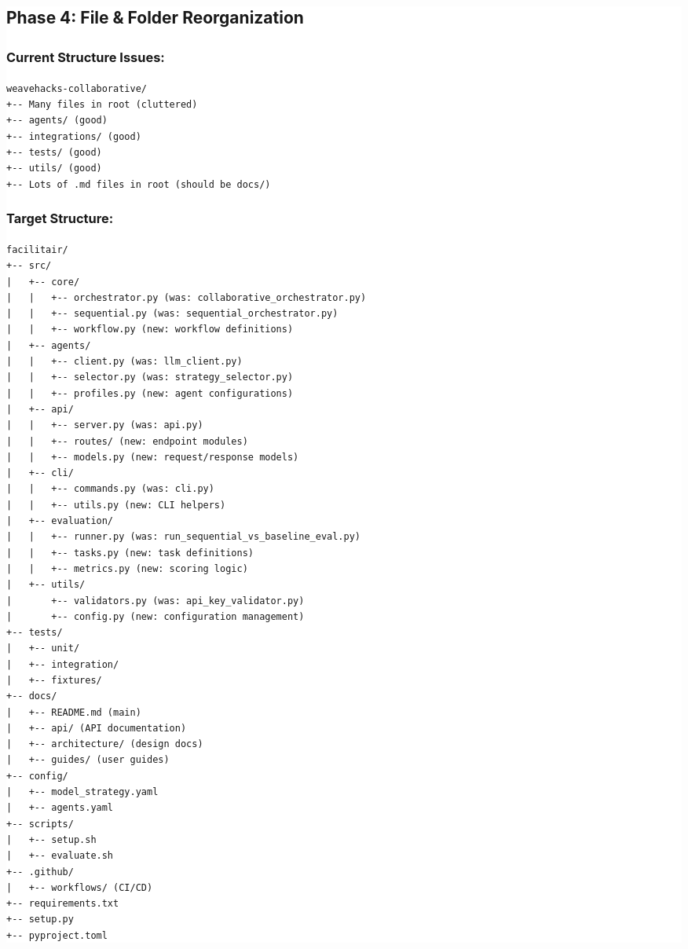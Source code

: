 
## Phase 4: File & Folder Reorganization

### Current Structure Issues:
```
weavehacks-collaborative/
+-- Many files in root (cluttered)
+-- agents/ (good)
+-- integrations/ (good)
+-- tests/ (good)
+-- utils/ (good)
+-- Lots of .md files in root (should be docs/)
```

### Target Structure:
```
facilitair/
+-- src/
|   +-- core/
|   |   +-- orchestrator.py (was: collaborative_orchestrator.py)
|   |   +-- sequential.py (was: sequential_orchestrator.py)
|   |   +-- workflow.py (new: workflow definitions)
|   +-- agents/
|   |   +-- client.py (was: llm_client.py)
|   |   +-- selector.py (was: strategy_selector.py)
|   |   +-- profiles.py (new: agent configurations)
|   +-- api/
|   |   +-- server.py (was: api.py)
|   |   +-- routes/ (new: endpoint modules)
|   |   +-- models.py (new: request/response models)
|   +-- cli/
|   |   +-- commands.py (was: cli.py)
|   |   +-- utils.py (new: CLI helpers)
|   +-- evaluation/
|   |   +-- runner.py (was: run_sequential_vs_baseline_eval.py)
|   |   +-- tasks.py (new: task definitions)
|   |   +-- metrics.py (new: scoring logic)
|   +-- utils/
|       +-- validators.py (was: api_key_validator.py)
|       +-- config.py (new: configuration management)
+-- tests/
|   +-- unit/
|   +-- integration/
|   +-- fixtures/
+-- docs/
|   +-- README.md (main)
|   +-- api/ (API documentation)
|   +-- architecture/ (design docs)
|   +-- guides/ (user guides)
+-- config/
|   +-- model_strategy.yaml
|   +-- agents.yaml
+-- scripts/
|   +-- setup.sh
|   +-- evaluate.sh
+-- .github/
|   +-- workflows/ (CI/CD)
+-- requirements.txt
+-- setup.py
+-- pyproject.toml
```
